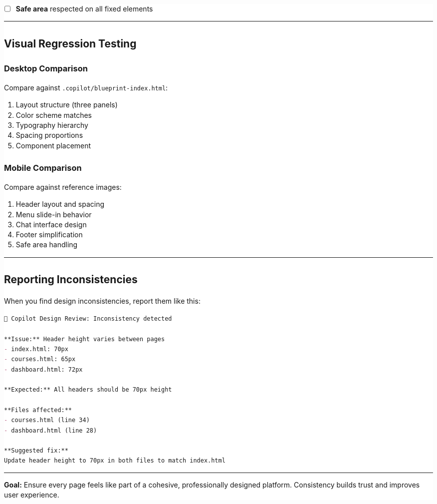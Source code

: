 - [ ] **Safe area** respected on all fixed elements

---

## Visual Regression Testing

### Desktop Comparison
Compare against `.copilot/blueprint-index.html`:

1. Layout structure (three panels)
2. Color scheme matches
3. Typography hierarchy
4. Spacing proportions
5. Component placement

### Mobile Comparison
Compare against reference images:

1. Header layout and spacing
2. Menu slide-in behavior
3. Chat interface design
4. Footer simplification
5. Safe area handling

---

## Reporting Inconsistencies

When you find design inconsistencies, report them like this:

```markdown
🤖 Copilot Design Review: Inconsistency detected

**Issue:** Header height varies between pages
- index.html: 70px
- courses.html: 65px
- dashboard.html: 72px

**Expected:** All headers should be 70px height

**Files affected:**
- courses.html (line 34)
- dashboard.html (line 28)

**Suggested fix:**
Update header height to 70px in both files to match index.html
```

---

**Goal:** Ensure every page feels like part of a cohesive, professionally designed platform. Consistency builds trust and improves user experience.
